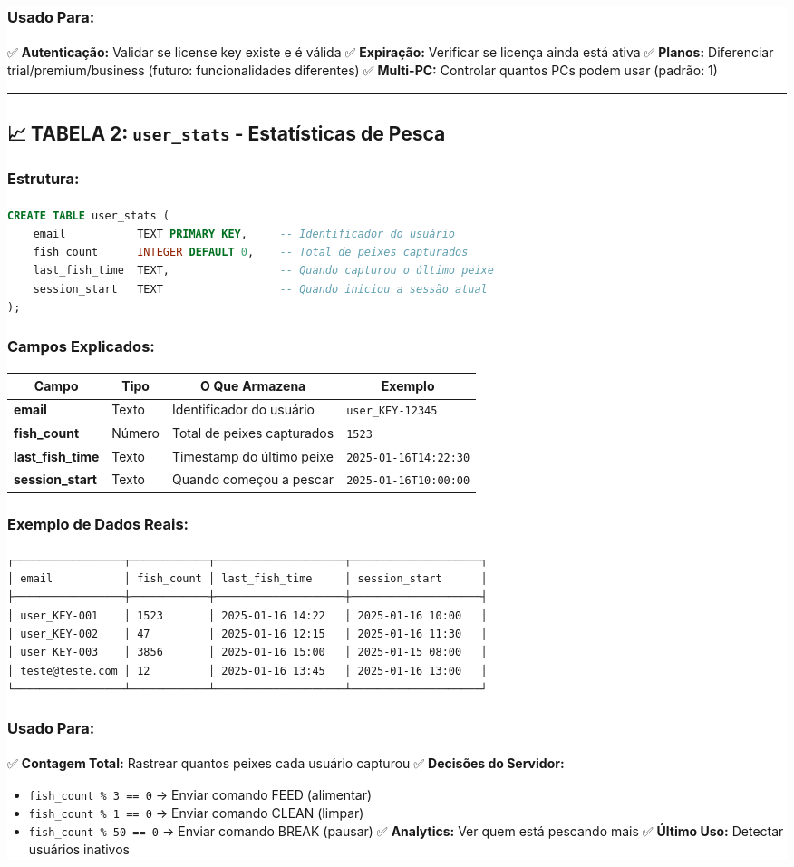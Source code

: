 ### Usado Para:

✅ **Autenticação:** Validar se license key existe e é válida
✅ **Expiração:** Verificar se licença ainda está ativa
✅ **Planos:** Diferenciar trial/premium/business (futuro: funcionalidades diferentes)
✅ **Multi-PC:** Controlar quantos PCs podem usar (padrão: 1)

---

## 📈 TABELA 2: `user_stats` - Estatísticas de Pesca

### Estrutura:

```sql
CREATE TABLE user_stats (
    email           TEXT PRIMARY KEY,     -- Identificador do usuário
    fish_count      INTEGER DEFAULT 0,    -- Total de peixes capturados
    last_fish_time  TEXT,                 -- Quando capturou o último peixe
    session_start   TEXT                  -- Quando iniciou a sessão atual
);
```

### Campos Explicados:

| Campo | Tipo | O Que Armazena | Exemplo |
|-------|------|----------------|---------|
| **email** | Texto | Identificador do usuário | `user_KEY-12345` |
| **fish_count** | Número | Total de peixes capturados | `1523` |
| **last_fish_time** | Texto | Timestamp do último peixe | `2025-01-16T14:22:30` |
| **session_start** | Texto | Quando começou a pescar | `2025-01-16T10:00:00` |

### Exemplo de Dados Reais:

```
┌─────────────────┬────────────┬────────────────────┬────────────────────┐
│ email           │ fish_count │ last_fish_time     │ session_start      │
├─────────────────┼────────────┼────────────────────┼────────────────────┤
│ user_KEY-001    │ 1523       │ 2025-01-16 14:22   │ 2025-01-16 10:00   │
│ user_KEY-002    │ 47         │ 2025-01-16 12:15   │ 2025-01-16 11:30   │
│ user_KEY-003    │ 3856       │ 2025-01-16 15:00   │ 2025-01-15 08:00   │
│ teste@teste.com │ 12         │ 2025-01-16 13:45   │ 2025-01-16 13:00   │
└─────────────────┴────────────┴────────────────────┴────────────────────┘
```

### Usado Para:

✅ **Contagem Total:** Rastrear quantos peixes cada usuário capturou
✅ **Decisões do Servidor:**
   - `fish_count % 3 == 0` → Enviar comando FEED (alimentar)
   - `fish_count % 1 == 0` → Enviar comando CLEAN (limpar)
   - `fish_count % 50 == 0` → Enviar comando BREAK (pausar)
✅ **Analytics:** Ver quem está pescando mais
✅ **Último Uso:** Detectar usuários inativos
